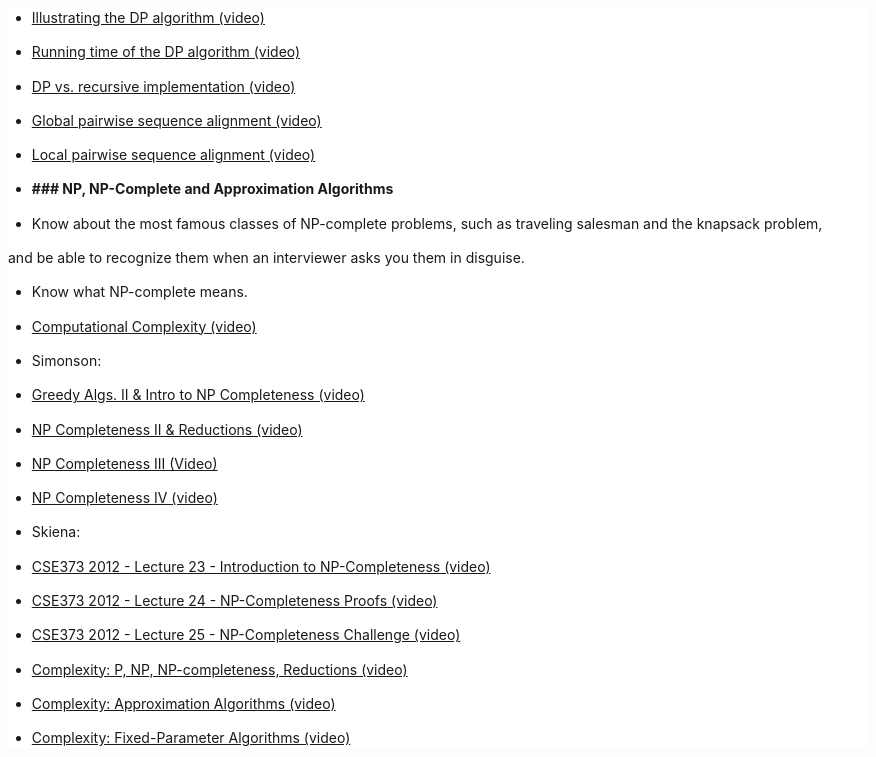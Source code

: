 - [Illustrating the DP algorithm (video)](https://www.coursera.org/learn/algorithmic-thinking-2/lecture/oUEK2/illustrating-the-dp-algorithm)

- [Running time of the DP algorithm (video)](https://www.coursera.org/learn/algorithmic-thinking-2/lecture/nfK2r/running-time-of-the-dp-algorithm)

- [DP vs. recursive implementation (video)](https://www.coursera.org/learn/algorithmic-thinking-2/lecture/M999a/dp-vs-recursive-implementation)

- [Global pairwise sequence alignment (video)](https://www.coursera.org/learn/algorithmic-thinking-2/lecture/UZ7o6/global-pairwise-sequence-alignment)

- [Local pairwise sequence alignment (video)](https://www.coursera.org/learn/algorithmic-thinking-2/lecture/WnNau/local-pairwise-sequence-alignment)

- **### NP, NP-Complete and Approximation Algorithms**

- Know about the most famous classes of NP-complete problems, such as traveling salesman and the knapsack problem,

and be able to recognize them when an interviewer asks you them in disguise.

- Know what NP-complete means.

- [Computational Complexity (video)](https://www.youtube.com/watch?v=moPtwq_cVH8&list=PLUl4u3cNGP61Oq3tWYp6V_F-5jb5L2iHb&index=23)

- Simonson:

- [Greedy Algs. II & Intro to NP Completeness (video)](https://youtu.be/qcGnJ47Smlo?list=PLFDnELG9dpVxQCxuD-9BSy2E7BWY3t5Sm&t=2939)

- [NP Completeness II & Reductions (video)](https://www.youtube.com/watch?v=e0tGC6ZQdQE&index=16&list=PLFDnELG9dpVxQCxuD-9BSy2E7BWY3t5Sm)

- [NP Completeness III (Video)](https://www.youtube.com/watch?v=fCX1BGT3wjE&index=17&list=PLFDnELG9dpVxQCxuD-9BSy2E7BWY3t5Sm)

- [NP Completeness IV (video)](https://www.youtube.com/watch?v=NKLDp3Rch3M&list=PLFDnELG9dpVxQCxuD-9BSy2E7BWY3t5Sm&index=18)

- Skiena:

- [CSE373 2012 - Lecture 23 - Introduction to NP-Completeness (video)](https://youtu.be/KiK5TVgXbFg?list=PLOtl7M3yp-DV69F32zdK7YJcNXpTunF2b&t=1508)

- [CSE373 2012 - Lecture 24 - NP-Completeness Proofs (video)](https://www.youtube.com/watch?v=27Al52X3hd4&index=24&list=PLOtl7M3yp-DV69F32zdK7YJcNXpTunF2b)

- [CSE373 2012 - Lecture 25 - NP-Completeness Challenge (video)](https://www.youtube.com/watch?v=xCPH4gwIIXM&index=25&list=PLOtl7M3yp-DV69F32zdK7YJcNXpTunF2b)

- [Complexity: P, NP, NP-completeness, Reductions (video)](https://www.youtube.com/watch?v=eHZifpgyH_4&list=PLUl4u3cNGP6317WaSNfmCvGym2ucw3oGp&index=22)

- [Complexity: Approximation Algorithms (video)](https://www.youtube.com/watch?v=MEz1J9wY2iM&list=PLUl4u3cNGP6317WaSNfmCvGym2ucw3oGp&index=24)

- [Complexity: Fixed-Parameter Algorithms (video)](https://www.youtube.com/watch?v=4q-jmGrmxKs&index=25&list=PLUl4u3cNGP6317WaSNfmCvGym2ucw3oGp)
